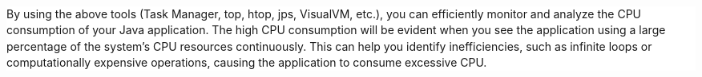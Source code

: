 By using the above tools (Task Manager, top, htop, jps, VisualVM, etc.), you can efficiently monitor and analyze the CPU consumption of your Java application. The high CPU consumption will be evident when you see the application using a large percentage of the system’s CPU resources continuously. This can help you identify inefficiencies, such as infinite loops or computationally expensive operations, causing the application to consume excessive CPU.
